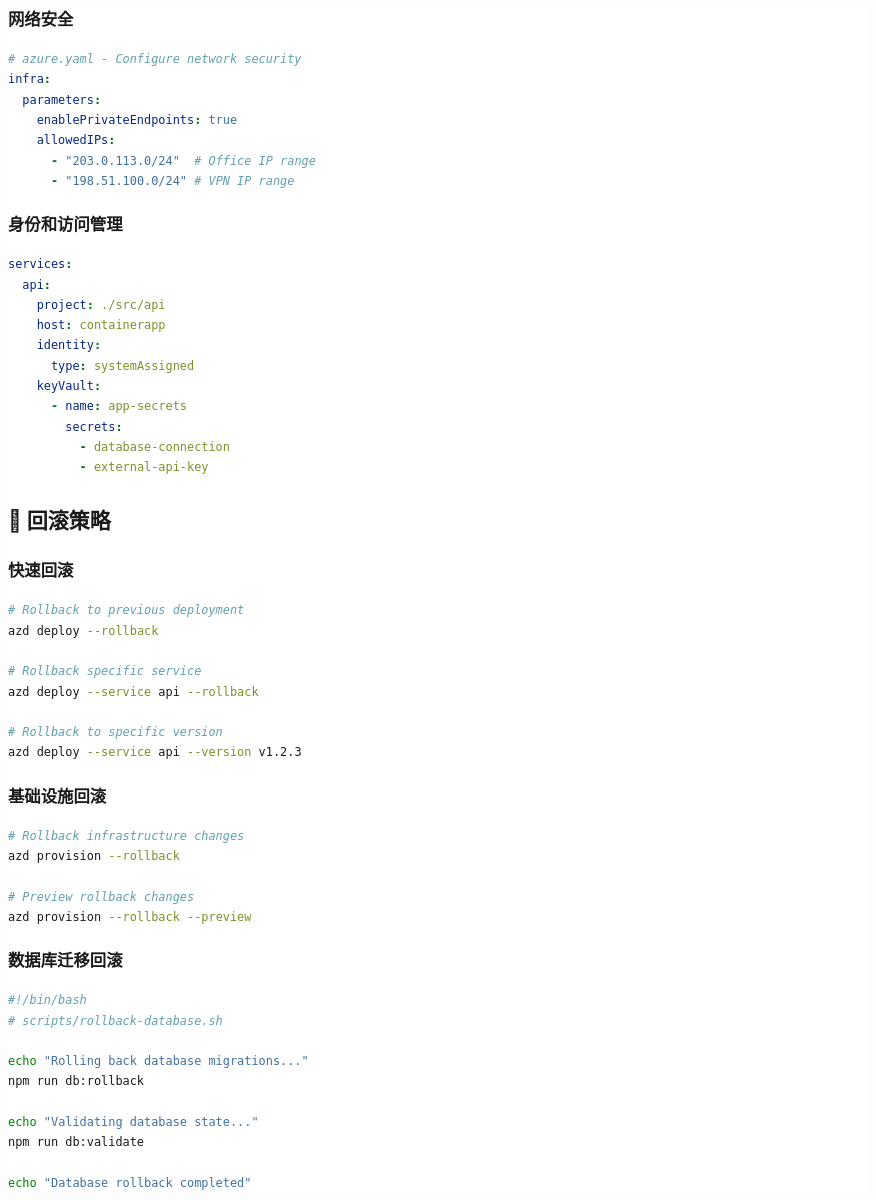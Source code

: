 ### 网络安全
```yaml
# azure.yaml - Configure network security
infra:
  parameters:
    enablePrivateEndpoints: true
    allowedIPs:
      - "203.0.113.0/24"  # Office IP range
      - "198.51.100.0/24" # VPN IP range
```

### 身份和访问管理
```yaml
services:
  api:
    project: ./src/api
    host: containerapp
    identity:
      type: systemAssigned
    keyVault:
      - name: app-secrets
        secrets:
          - database-connection
          - external-api-key
```

## 🚨 回滚策略

### 快速回滚
```bash
# Rollback to previous deployment
azd deploy --rollback

# Rollback specific service
azd deploy --service api --rollback

# Rollback to specific version
azd deploy --service api --version v1.2.3
```

### 基础设施回滚
```bash
# Rollback infrastructure changes
azd provision --rollback

# Preview rollback changes
azd provision --rollback --preview
```

### 数据库迁移回滚
```bash
#!/bin/bash
# scripts/rollback-database.sh

echo "Rolling back database migrations..."
npm run db:rollback

echo "Validating database state..."
npm run db:validate

echo "Database rollback completed"
```
